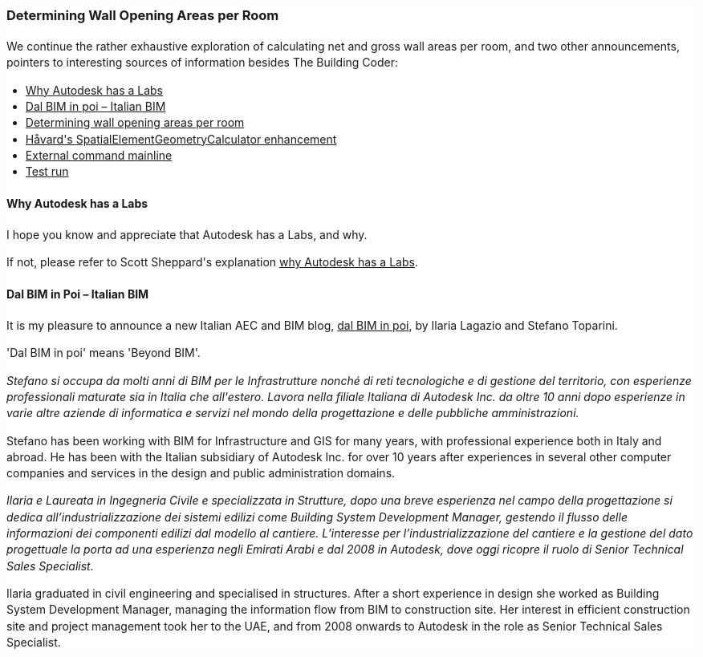 <head>
<meta http-equiv="Content-Type" content="text/html; charset=utf-8">
<link rel="stylesheet" type="text/css" href="bc.css">
<script src="run_prettify.js" type="text/javascript"></script>

</head>



### Determining Wall Opening Areas per Room

We continue the rather exhaustive exploration of calculating net and gross wall areas per room, and two other announcements, pointers to interesting sources of information besides The Building Coder:

- [Why Autodesk has a Labs](#2)
- [Dal BIM in poi &ndash; Italian BIM](#3)
- [Determining wall opening areas per room](#4)
- [Håvard's SpatialElementGeometryCalculator enhancement](#5)
- [External command mainline](#6)
- [Test run](#7)


#### <a name="2"></a>Why Autodesk has a Labs

I hope you know and appreciate that Autodesk has a Labs, and why.

If not, please refer to Scott Sheppard's
explanation [why Autodesk has a Labs](http://labs.blogs.com/its_alive_in_the_lab/2016/04/why-does-autodesk-have-a-labs.html).

#### <a name="3"></a>Dal BIM in Poi &ndash; Italian BIM

It is my pleasure to announce a new Italian AEC and BIM blog,
[dal BIM in poi](http://blogs.autodesk.com/dalbiminpoi), by Ilaria Lagazio and Stefano Toparini.

'Dal BIM in poi' means 'Beyond BIM'.

*Stefano si occupa da molti anni di BIM per le Infrastrutture nonché di reti tecnologiche e di gestione del territorio, con esperienze professionali maturate sia in Italia che all'estero. Lavora nella filiale Italiana di Autodesk Inc. da oltre 10 anni dopo esperienze in varie altre aziende di informatica e servizi nel mondo della progettazione e delle pubbliche amministrazioni.*

Stefano has been working with BIM for Infrastructure and GIS for many years, with professional experience both in Italy and abroad. He has been with the Italian subsidiary of Autodesk Inc. for over 10 years after experiences in several other computer companies and services in the design and public administration domains.

*Ilaria e Laureata in Ingegneria Civile e specializzata in Strutture, dopo una breve esperienza nel campo della progettazione si dedica all’industrializzazione dei sistemi edilizi come Building System Development Manager, gestendo il flusso delle informazioni dei componenti edilizi dal modello al cantiere. L’interesse per l’industrializzazione del cantiere e la gestione del dato progettuale la porta ad una esperienza negli Emirati Arabi e dal 2008 in Autodesk, dove oggi ricopre il ruolo di Senior Technical Sales Specialist.*

Ilaria graduated in civil engineering and specialised in structures. After a short experience in design she worked as Building System Development Manager, managing the information flow from BIM to construction site. Her interest in efficient construction site and project management took her to the UAE, and from 2008 onwards to Autodesk in the role as Senior Technical Sales Specialist.
